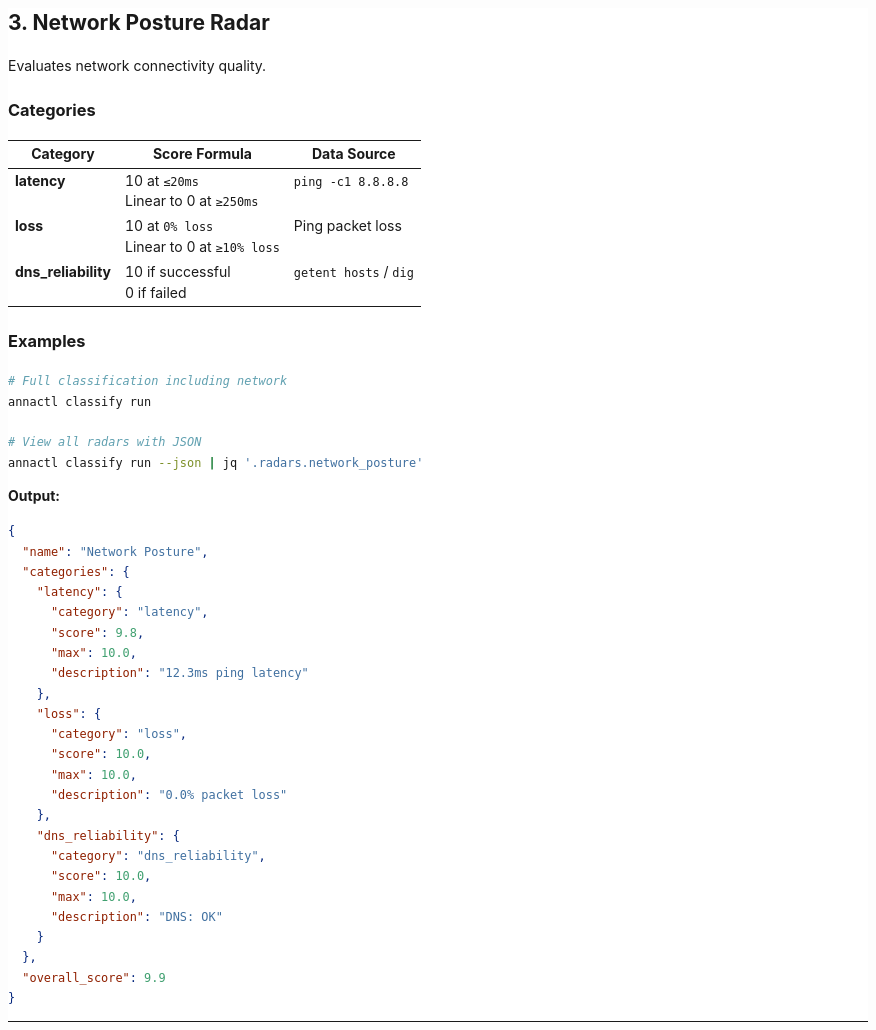 
## 3. Network Posture Radar

Evaluates network connectivity quality.

### Categories

| Category | Score Formula | Data Source |
|----------|--------------|-------------|
| **latency** | 10 at `≤20ms`<br>Linear to 0 at `≥250ms` | `ping -c1 8.8.8.8` |
| **loss** | 10 at `0% loss`<br>Linear to 0 at `≥10% loss` | Ping packet loss |
| **dns_reliability** | 10 if successful<br>0 if failed | `getent hosts` / `dig` |

### Examples

```bash
# Full classification including network
annactl classify run

# View all radars with JSON
annactl classify run --json | jq '.radars.network_posture'
```

**Output:**
```json
{
  "name": "Network Posture",
  "categories": {
    "latency": {
      "category": "latency",
      "score": 9.8,
      "max": 10.0,
      "description": "12.3ms ping latency"
    },
    "loss": {
      "category": "loss",
      "score": 10.0,
      "max": 10.0,
      "description": "0.0% packet loss"
    },
    "dns_reliability": {
      "category": "dns_reliability",
      "score": 10.0,
      "max": 10.0,
      "description": "DNS: OK"
    }
  },
  "overall_score": 9.9
}
```

---